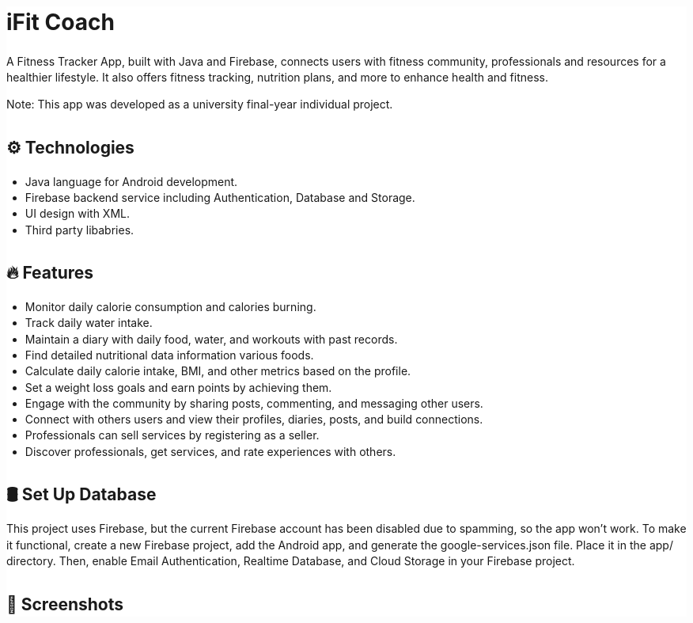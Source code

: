 <h1> iFit Coach</h1>

<p>A Fitness Tracker App, built with Java and Firebase, connects users with fitness community, professionals and resources for a healthier lifestyle. It also offers fitness tracking, nutrition plans, and more to enhance health and fitness.</p>

<p>Note: This app was developed as a university final-year individual project.</p>

<h2> ⚙️ Technologies </h2>
<ul>
    <li>Java language for Android development.</li>
    <li>Firebase backend service including Authentication, Database and Storage.</li>
    <li>UI design with XML.</li>
    <li>Third party libabries.</li>
</ul>

<h2> 🔥 Features </h2>
<ul>
    <li>Monitor daily calorie consumption and calories burning.</li>
    <li>Track daily water intake.</li>
    <li>Maintain a diary with daily food, water, and workouts with past records.</li>
    <li>Find detailed nutritional data information various foods.</li>
    <li>Calculate daily calorie intake, BMI, and other metrics based on the profile.</li>
    <li>Set a weight loss goals and earn points by achieving them.</li>
    <li>Engage with the community by sharing posts, commenting, and messaging other users.</li>
    <li>Connect with others users and view their profiles, diaries, posts, and build connections.</li>
    <li>Professionals can sell services by registering as a seller.</li>
    <li>Discover professionals, get services, and rate experiences with others.</li>
</ul>

<h2>🛢️ Set Up Database</h2>
<p>This project uses Firebase, but the current Firebase account has been disabled due to spamming, so the app won’t work. To make it functional, create a new Firebase project, add the Android app, and generate the google-services.json file. Place it in the app/ directory. Then, enable Email Authentication, Realtime Database, and Cloud Storage in your Firebase project.</p>
  
<h2> 📸 Screenshots </h2>
